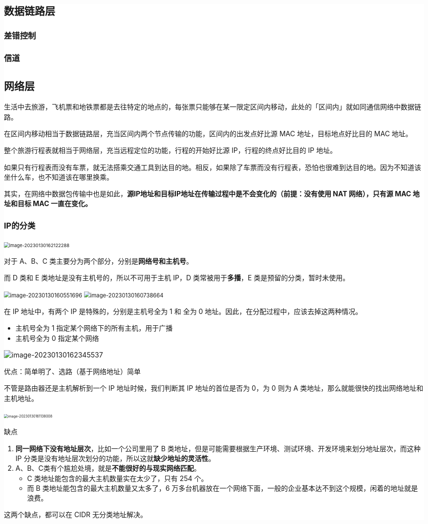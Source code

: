 
## 数据链路层

### 差错控制

### 信道



## 网络层

生活中去旅游，飞机票和地铁票都是去往特定的地点的，每张票只能够在某一限定区间内移动，此处的「区间内」就如同通信网络中数据链路。

在区间内移动相当于数据链路层，充当区间内两个节点传输的功能，区间内的出发点好比源 MAC 地址，目标地点好比目的 MAC 地址。

整个旅游行程表就相当于网络层，充当远程定位的功能，行程的开始好比源 IP，行程的终点好比目的 IP 地址。

如果只有行程表而没有车票，就无法搭乘交通工具到达目的地。相反，如果除了车票而没有行程表，恐怕也很难到达目的地。因为不知道该坐什么车，也不知道该在哪里换乘。 

其实，在网络中数据包传输中也是如此，**源IP地址和目标IP地址在传输过程中是不会变化的（前提：没有使用 NAT 网络），只有源 MAC 地址和目标 MAC 一直在变化。**

### IP的分类

<img src="http://images.xyzzs.top/image/image-20230130162122288.png_char_char" alt="image-20230130162122288" style="zoom:67%;" />

对于 A、B、C 类主要分为两个部分，分别是**网络号和主机号**。

而 D 类和 E 类地址是没有主机号的，所以不可用于主机 IP，D 类常被用于**多播**，E 类是预留的分类，暂时未使用。

<img src="http://images.xyzzs.top/image/image-20230130160551696.png_char" alt="image-20230130160551696" style="zoom:80%;" />

<img src="http://images.xyzzs.top/image/image-20230130160738664.png_char" alt="image-20230130160738664" style="zoom:80%;" />

在 IP 地址中，有两个 IP 是特殊的，分别是主机号全为 1 和 全为 0 地址。因此，在分配过程中，应该去掉这两种情况。

- 主机号全为 1 指定某个网络下的所有主机，用于广播
- 主机号全为 0 指定某个网络

![image-20230130162345537](http://images.xyzzs.top/image/image-20230130162345537.png_char)

优点：简单明了、选路（基于网络地址）简单

不管是路由器还是主机解析到一个 IP 地址时候，我们判断其 IP 地址的首位是否为 0，为 0 则为 A 类地址，那么就能很快的找出网络地址和主机地址。

<img src="http://images.xyzzs.top/image/image-20230130161138008.png_char" alt="image-20230130161138008" style="zoom: 50%;" />

缺点

1. **同一网络下没有地址层次**，比如一个公司里用了 B 类地址，但是可能需要根据生产环境、测试环境、开发环境来划分地址层次，而这种 IP 分类是没有地址层次划分的功能，所以这就**缺少地址的灵活性**。
2. A、B、C类有个尴尬处境，就是**不能很好的与现实网络匹配**。
   - C 类地址能包含的最大主机数量实在太少了，只有 254 个。
   - 而 B 类地址能包含的最大主机数量又太多了，6 万多台机器放在一个网络下面，一般的企业基本达不到这个规模，闲着的地址就是浪费。

这两个缺点，都可以在 CIDR 无分类地址解决。
